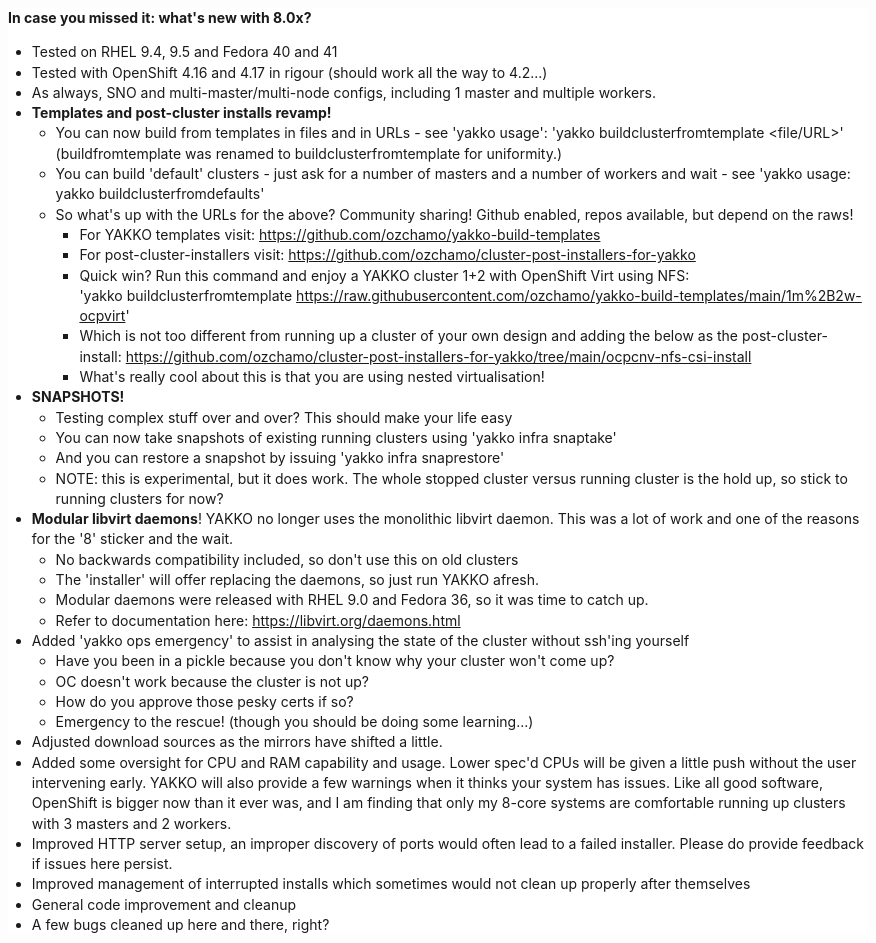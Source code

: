 **In case you missed it: what's new with 8.0x?**
- Tested on RHEL 9.4, 9.5 and Fedora 40 and 41
- Tested with OpenShift 4.16 and 4.17 in rigour (should work all the way to 4.2...)
- As always, SNO and multi-master/multi-node configs, including 1 master and multiple workers.
- **Templates and post-cluster installs revamp!**
  - You can now build from templates in files and in URLs - see 'yakko usage': 'yakko buildclusterfromtemplate \<file/URL\>'   
    (buildfromtemplate was renamed to buildclusterfromtemplate for uniformity.)
  - You can build 'default' clusters - just ask for a number of masters and a number of workers and wait - see 'yakko usage: yakko buildclusterfromdefaults' 
  - So what's up with the URLs for the above? Community sharing! Github enabled, repos available, but depend on the raws!  
    - For YAKKO templates visit: https://github.com/ozchamo/yakko-build-templates
    - For post-cluster-installers visit: https://github.com/ozchamo/cluster-post-installers-for-yakko  
    - Quick win? Run this command and enjoy a YAKKO cluster 1+2 with OpenShift Virt using NFS:  
      'yakko buildclusterfromtemplate https://raw.githubusercontent.com/ozchamo/yakko-build-templates/main/1m%2B2w-ocpvirt'
    - Which is not too different from running up a cluster of your own design and adding the below as the post-cluster-install:
      https://github.com/ozchamo/cluster-post-installers-for-yakko/tree/main/ocpcnv-nfs-csi-install
    - What's really cool about this is that you are using nested virtualisation!
- **SNAPSHOTS!**
  - Testing complex stuff over and over? This should make your life easy
  - You can now take snapshots of existing running clusters using 'yakko infra snaptake'
  - And you can restore a snapshot by issuing 'yakko infra snaprestore'
  - NOTE: this is experimental, but it does work. The whole stopped cluster versus running cluster is the hold up, so stick to running clusters for now?
- **Modular libvirt daemons**! YAKKO no longer uses the monolithic libvirt daemon. This was a lot of work and one of the reasons for the '8' sticker and the wait.
  - No backwards compatibility included, so don't use this on old clusters
  - The 'installer' will offer replacing the daemons, so just run YAKKO afresh. 
  - Modular daemons were released with RHEL 9.0 and Fedora 36, so it was time to catch up.
  - Refer to documentation here: https://libvirt.org/daemons.html
- Added 'yakko ops emergency' to assist in analysing the state of the cluster without ssh'ing yourself
  - Have you been in a pickle because you don't know why your cluster won't come up?
  - OC doesn't work because the cluster is not up? 
  - How do you approve those pesky certs if so?
  - Emergency to the rescue! (though you should be doing some learning...)
- Adjusted download sources as the mirrors have shifted a little.
- Added some oversight for CPU and RAM capability and usage. Lower spec'd CPUs will be given a little push without the user intervening early. YAKKO will also provide a few warnings when it thinks your system has issues. Like all good software, OpenShift is bigger now than it ever was, and I am finding that only my 8-core systems are comfortable running up clusters with 3 masters and 2 workers.
- Improved HTTP server setup, an improper discovery of ports would often lead to a failed installer. Please do provide feedback if issues here persist.
- Improved management of interrupted installs which sometimes would not clean up properly after themselves
- General code improvement and cleanup
- A few bugs cleaned up here and there, right?
